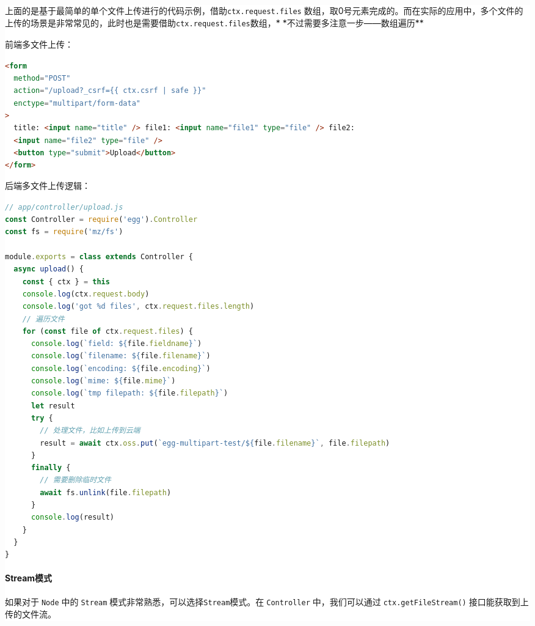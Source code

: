 上面的是基于最简单的单个文件上传进行的代码示例，借助`ctx.request.files`
数组，取0号元素完成的。而在实际的应用中，多个文件的上传的场景是非常常见的，此时也是需要借助`ctx.request.files`数组，\* \*不过需要多注意一步——数组遍历\*\*

前端多文件上传：

```html
<form
  method="POST"
  action="/upload?_csrf={{ ctx.csrf | safe }}"
  enctype="multipart/form-data"
>
  title: <input name="title" /> file1: <input name="file1" type="file" /> file2:
  <input name="file2" type="file" />
  <button type="submit">Upload</button>
</form>
```

后端多文件上传逻辑：

```js
// app/controller/upload.js
const Controller = require('egg').Controller
const fs = require('mz/fs')

module.exports = class extends Controller {
  async upload() {
    const { ctx } = this
    console.log(ctx.request.body)
    console.log('got %d files', ctx.request.files.length)
    // 遍历文件
    for (const file of ctx.request.files) {
      console.log(`field: ${file.fieldname}`)
      console.log(`filename: ${file.filename}`)
      console.log(`encoding: ${file.encoding}`)
      console.log(`mime: ${file.mime}`)
      console.log(`tmp filepath: ${file.filepath}`)
      let result
      try {
        // 处理文件，比如上传到云端
        result = await ctx.oss.put(`egg-multipart-test/${file.filename}`, file.filepath)
      }
      finally {
        // 需要删除临时文件
        await fs.unlink(file.filepath)
      }
      console.log(result)
    }
  }
}
```

#### Stream模式

如果对于 `Node` 中的 `Stream` 模式非常熟悉，可以选择`Stream`模式。在 `Controller` 中，我们可以通过 `ctx.getFileStream()`
接口能获取到上传的文件流。
